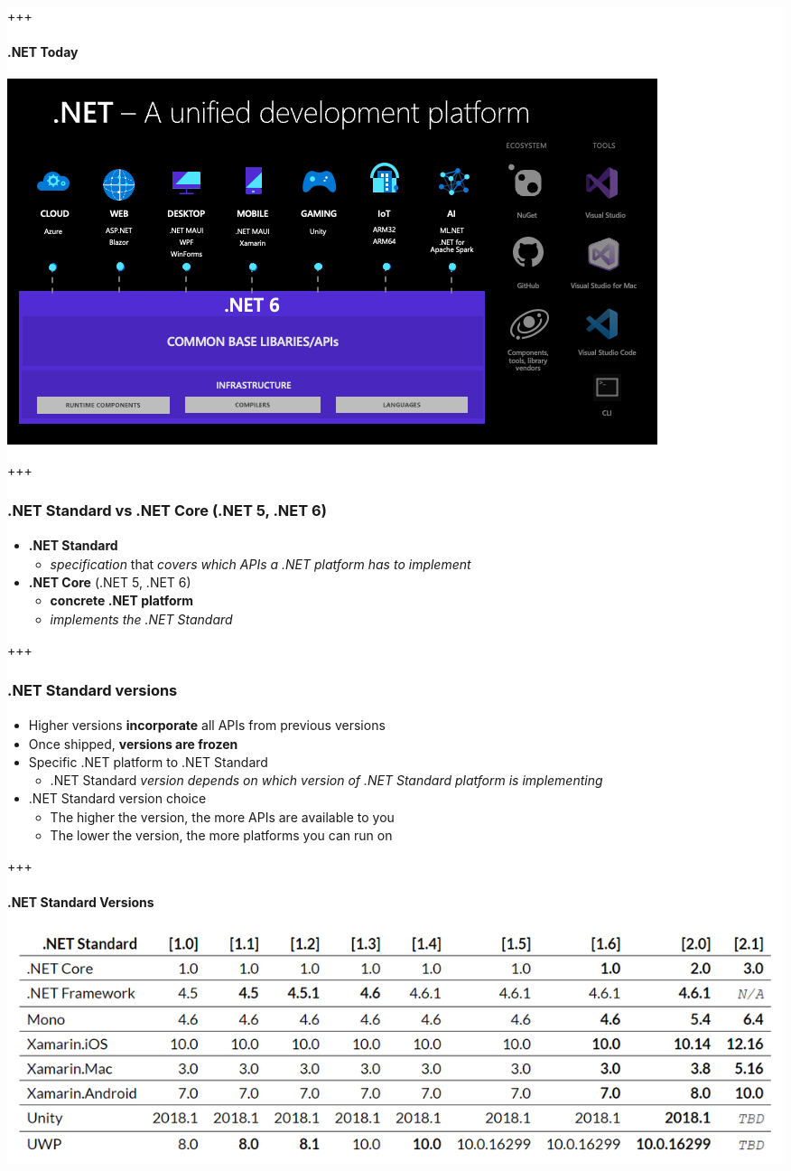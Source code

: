 
+++
#### .NET Today

![](assets/img/DotnetUnifiedPlatform.png)

+++
### .NET Standard vs .NET Core (.NET 5, .NET 6)
* **.NET Standard**
  * *specification* that *covers which APIs a .NET platform has to implement*
* **.NET Core** (.NET 5, .NET 6)
  * **concrete .NET platform**
  * *implements the .NET Standard*

+++
### .NET Standard versions
* Higher versions **incorporate** all APIs from previous versions
* Once shipped, **versions are frozen**
* Specific .NET platform to .NET Standard
  * .NET Standard *version depends on which version of .NET Standard platform is implementing*
* .NET Standard version choice
  * The higher the version, the more APIs are available to you
  * The lower the version, the more platforms you can run on

+++
#### .NET Standard Versions

![](assets/img/NetStandardVersions.png)
